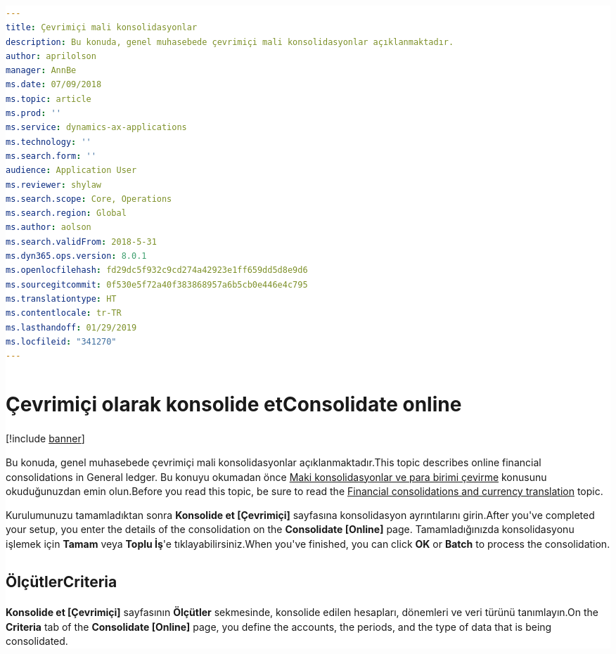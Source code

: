 ```yaml
---
title: Çevrimiçi mali konsolidasyonlar
description: Bu konuda, genel muhasebede çevrimiçi mali konsolidasyonlar açıklanmaktadır.
author: aprilolson
manager: AnnBe
ms.date: 07/09/2018
ms.topic: article
ms.prod: ''
ms.service: dynamics-ax-applications
ms.technology: ''
ms.search.form: ''
audience: Application User
ms.reviewer: shylaw
ms.search.scope: Core, Operations
ms.search.region: Global
ms.author: aolson
ms.search.validFrom: 2018-5-31
ms.dyn365.ops.version: 8.0.1
ms.openlocfilehash: fd29dc5f932c9cd274a42923e1ff659dd5d8e9d6
ms.sourcegitcommit: 0f530e5f72a40f383868957a6b5cb0e446e4c795
ms.translationtype: HT
ms.contentlocale: tr-TR
ms.lasthandoff: 01/29/2019
ms.locfileid: "341270"
---
```

# <a name="consolidate-online"></a><span data-ttu-id="c1af3-103">Çevrimiçi olarak konsolide et</span><span class="sxs-lookup"><span data-stu-id="c1af3-103">Consolidate online</span></span>

[!include [banner](../includes/banner.md)]

<span data-ttu-id="c1af3-104">Bu konuda, genel muhasebede çevrimiçi mali konsolidasyonlar açıklanmaktadır.</span><span class="sxs-lookup"><span data-stu-id="c1af3-104">This topic describes online financial consolidations in General ledger.</span></span> <span data-ttu-id="c1af3-105">Bu konuyu okumadan önce [Maki konsolidasyonlar ve para birimi çevirme](financial-consolidations-currency-translation.md) konusunu okuduğunuzdan emin olun.</span><span class="sxs-lookup"><span data-stu-id="c1af3-105">Before you read this topic, be sure to read the [Financial consolidations and currency translation](financial-consolidations-currency-translation.md) topic.</span></span>

<span data-ttu-id="c1af3-106">Kurulumunuzu tamamladıktan sonra **Konsolide et [Çevrimiçi]** sayfasına konsolidasyon ayrıntılarını girin.</span><span class="sxs-lookup"><span data-stu-id="c1af3-106">After you've completed your setup, you enter the details of the consolidation on the **Consolidate [Online]** page.</span></span> <span data-ttu-id="c1af3-107">Tamamladığınızda konsolidasyonu işlemek için **Tamam** veya **Toplu İş**'e tıklayabilirsiniz.</span><span class="sxs-lookup"><span data-stu-id="c1af3-107">When you've finished, you can click **OK** or **Batch** to process the consolidation.</span></span>

## <a name="criteria"></a><span data-ttu-id="c1af3-108">Ölçütler</span><span class="sxs-lookup"><span data-stu-id="c1af3-108">Criteria</span></span>
<span data-ttu-id="c1af3-109">**Konsolide et [Çevrimiçi]** sayfasının **Ölçütler** sekmesinde, konsolide edilen hesapları, dönemleri ve veri türünü tanımlayın.</span><span class="sxs-lookup"><span data-stu-id="c1af3-109">On the **Criteria** tab of the **Consolidate [Online]** page, you define the accounts, the periods, and the type of data that is being consolidated.</span></span>
